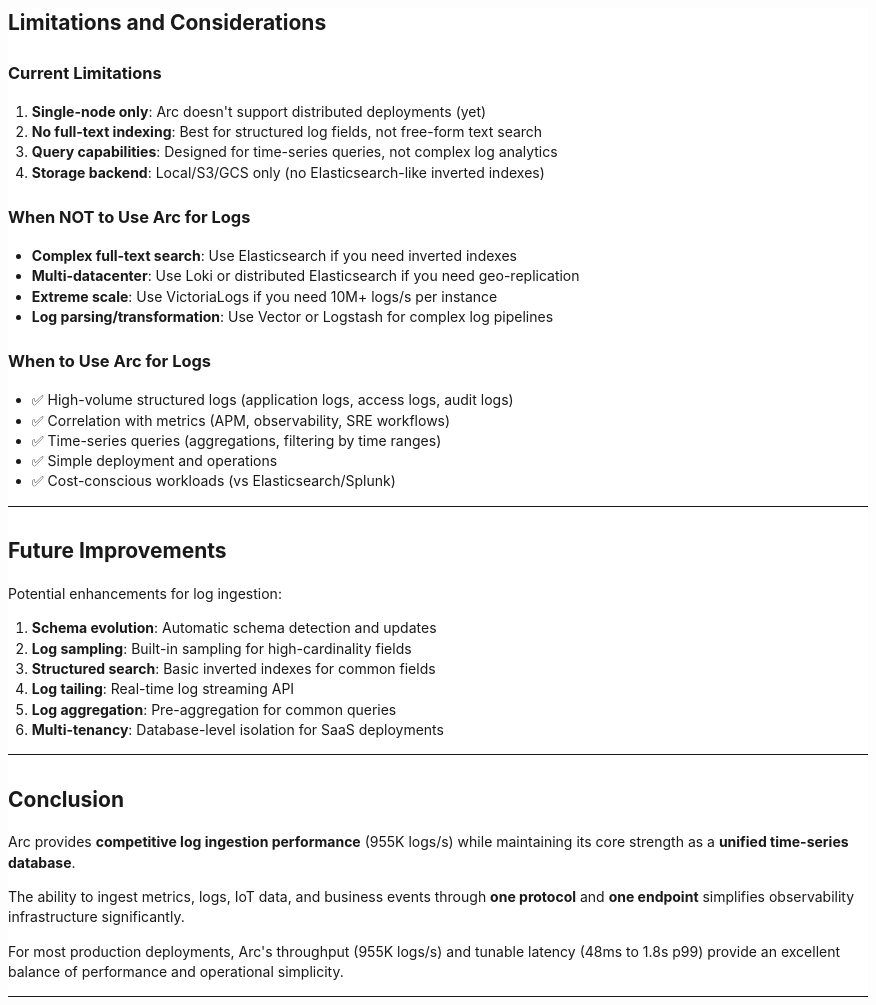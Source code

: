 
## Limitations and Considerations

### Current Limitations

1. **Single-node only**: Arc doesn't support distributed deployments (yet)
2. **No full-text indexing**: Best for structured log fields, not free-form text search
3. **Query capabilities**: Designed for time-series queries, not complex log analytics
4. **Storage backend**: Local/S3/GCS only (no Elasticsearch-like inverted indexes)

### When NOT to Use Arc for Logs

- **Complex full-text search**: Use Elasticsearch if you need inverted indexes
- **Multi-datacenter**: Use Loki or distributed Elasticsearch if you need geo-replication
- **Extreme scale**: Use VictoriaLogs if you need 10M+ logs/s per instance
- **Log parsing/transformation**: Use Vector or Logstash for complex log pipelines

### When to Use Arc for Logs

- ✅ High-volume structured logs (application logs, access logs, audit logs)
- ✅ Correlation with metrics (APM, observability, SRE workflows)
- ✅ Time-series queries (aggregations, filtering by time ranges)
- ✅ Simple deployment and operations
- ✅ Cost-conscious workloads (vs Elasticsearch/Splunk)

---

## Future Improvements

Potential enhancements for log ingestion:

1. **Schema evolution**: Automatic schema detection and updates
2. **Log sampling**: Built-in sampling for high-cardinality fields
3. **Structured search**: Basic inverted indexes for common fields
4. **Log tailing**: Real-time log streaming API
5. **Log aggregation**: Pre-aggregation for common queries
6. **Multi-tenancy**: Database-level isolation for SaaS deployments

---

## Conclusion

Arc provides **competitive log ingestion performance** (955K logs/s) while maintaining its core strength as a **unified time-series database**.

The ability to ingest metrics, logs, IoT data, and business events through **one protocol** and **one endpoint** simplifies observability infrastructure significantly.

For most production deployments, Arc's throughput (955K logs/s) and tunable latency (48ms to 1.8s p99) provide an excellent balance of performance and operational simplicity.

---
